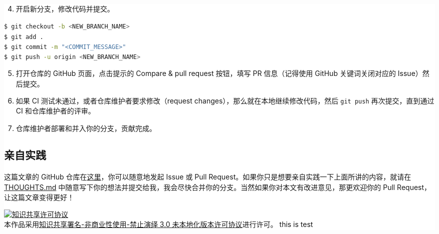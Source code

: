 4. 开启新分支，修改代码并提交。

```bash
$ git checkout -b <NEW_BRANCH_NAME>
$ git add .
$ git commit -m "<COMMIT_MESSAGE>"
$ git push -u origin <NEW_BRANCH_NAME>
```

5. 打开仓库的 GitHub 页面，点击提示的 Compare & pull request 按钮，填写 PR 信息（记得使用 GitHub 关键词关闭对应的 Issue）然后提交。

6. 如果 CI 测试未通过，或者仓库维护者要求修改（request changes），那么就在本地继续修改代码，然后 `git push` 再次提交，直到通过 CI 和仓库维护者的评审。

7. 仓库维护者部署和并入你的分支，贡献完成。

## 亲自实践

这篇文章的 GitHub 仓库在[这里](https://github.com/mRcfps/play-with-pull-request)，你可以随意地发起 Issue 或 Pull Request。如果你只是想要亲自实践一下上面所讲的内容，就请在 [THOUGHTS.md](https://github.com/mRcfps/play-with-pull-request/blob/master/THOUGHTS.md) 中随意写下你的想法并提交给我，我会尽快合并你的分支。当然如果你对本文有改进意见，那更欢迎你的 Pull Request，让这篇文章变得更好！

<a rel="license" href="http://creativecommons.org/licenses/by-nc-nd/3.0/"><img alt="知识共享许可协议" style="border-width:0" src="https://i.creativecommons.org/l/by-nc-nd/3.0/88x31.png" /></a><br />本作品采用<a rel="license" href="http://creativecommons.org/licenses/by-nc-nd/3.0/">知识共享署名-非商业性使用-禁止演绎 3.0 未本地化版本许可协议</a>进行许可。
this is test
